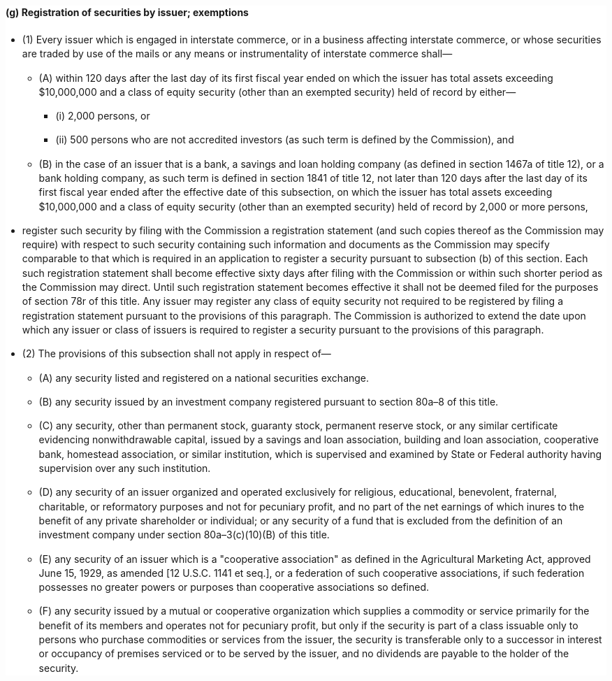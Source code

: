 #### (g) Registration of securities by issuer; exemptions
* (1) Every issuer which is engaged in interstate commerce, or in a business affecting interstate commerce, or whose securities are traded by use of the mails or any means or instrumentality of interstate commerce shall—

  * (A) within 120 days after the last day of its first fiscal year ended on which the issuer has total assets exceeding $10,000,000 and a class of equity security (other than an exempted security) held of record by either—

    * (i) 2,000 persons, or

    * (ii) 500 persons who are not accredited investors (as such term is defined by the Commission), and


  * (B) in the case of an issuer that is a bank, a savings and loan holding company (as defined in section 1467a of title 12), or a bank holding company, as such term is defined in section 1841 of title 12, not later than 120 days after the last day of its first fiscal year ended after the effective date of this subsection, on which the issuer has total assets exceeding $10,000,000 and a class of equity security (other than an exempted security) held of record by 2,000 or more persons,


* register such security by filing with the Commission a registration statement (and such copies thereof as the Commission may require) with respect to such security containing such information and documents as the Commission may specify comparable to that which is required in an application to register a security pursuant to subsection (b) of this section. Each such registration statement shall become effective sixty days after filing with the Commission or within such shorter period as the Commission may direct. Until such registration statement becomes effective it shall not be deemed filed for the purposes of section 78r of this title. Any issuer may register any class of equity security not required to be registered by filing a registration statement pursuant to the provisions of this paragraph. The Commission is authorized to extend the date upon which any issuer or class of issuers is required to register a security pursuant to the provisions of this paragraph.

* (2) The provisions of this subsection shall not apply in respect of—

  * (A) any security listed and registered on a national securities exchange.

  * (B) any security issued by an investment company registered pursuant to section 80a–8 of this title.

  * (C) any security, other than permanent stock, guaranty stock, permanent reserve stock, or any similar certificate evidencing nonwithdrawable capital, issued by a savings and loan association, building and loan association, cooperative bank, homestead association, or similar institution, which is supervised and examined by State or Federal authority having supervision over any such institution.

  * (D) any security of an issuer organized and operated exclusively for religious, educational, benevolent, fraternal, charitable, or reformatory purposes and not for pecuniary profit, and no part of the net earnings of which inures to the benefit of any private shareholder or individual; or any security of a fund that is excluded from the definition of an investment company under section 80a–3(c)(10)(B) of this title.

  * (E) any security of an issuer which is a "cooperative association" as defined in the Agricultural Marketing Act, approved June 15, 1929, as amended [12 U.S.C. 1141 et seq.], or a federation of such cooperative associations, if such federation possesses no greater powers or purposes than cooperative associations so defined.

  * (F) any security issued by a mutual or cooperative organization which supplies a commodity or service primarily for the benefit of its members and operates not for pecuniary profit, but only if the security is part of a class issuable only to persons who purchase commodities or services from the issuer, the security is transferable only to a successor in interest or occupancy of premises serviced or to be served by the issuer, and no dividends are payable to the holder of the security.

